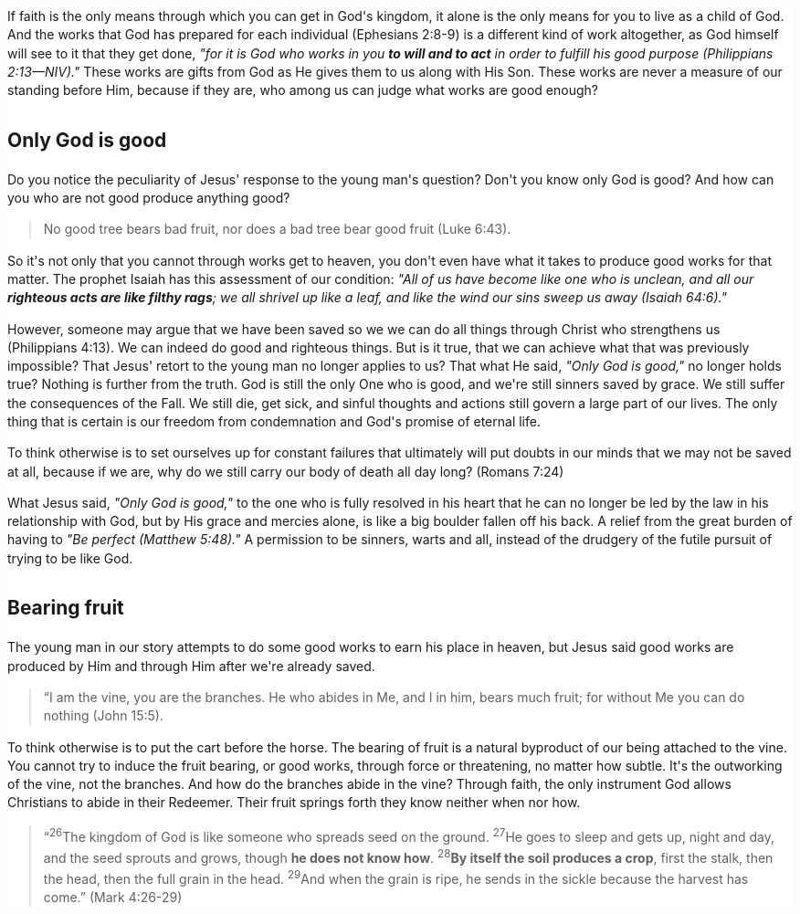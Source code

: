 If faith is the only means through which you can get in God's kingdom, it alone is the only means for you to live as a child of God. And the works that God has prepared for each individual (Ephesians 2:8-9) is a different kind of work altogether, as God himself will see to it that they get done, *"for it is God who works in you **to will and to act** in order to fulfill his good purpose (Philippians 2:13&mdash;NIV)."* These works are gifts from God as He gives them to us along with His Son. These works are never a measure of our standing before Him, because if they are, who among us can judge what works are good enough?

## Only God is good
Do you notice the peculiarity of Jesus' response to the young man's question? Don't you know only God is good? And how can you who are not good produce anything good?

> No good tree bears bad fruit, nor does a bad tree bear good fruit (Luke 6:43).

So it's not only that you cannot through works get to heaven, you don't even have what it takes to produce good works for that matter. The prophet Isaiah has this assessment of our condition: *"All of us have become like one who is unclean, and all our **righteous acts are like filthy rags**; we all shrivel up like a leaf, and like the wind our sins sweep us away (Isaiah 64:6)."*

However, someone may argue that we have been saved so we we can do all things through Christ who strengthens us (Philippians 4:13). We can indeed do good and righteous things. But is it true, that we can achieve what that was previously impossible? That Jesus' retort to the young man no longer applies to us? That what He said, *"Only God is good,"* no longer holds true? Nothing is further from the truth. God is still the only One who is good, and we're still sinners saved by grace. We still suffer the consequences of the Fall. We still die, get sick, and sinful thoughts and actions still govern a large part of our lives. The only thing that is certain is our freedom from condemnation and God's promise of eternal life.

To think otherwise is to set ourselves up for constant failures that ultimately will put doubts in our minds that we may not be saved at all, because if we are, why do we still carry our body of death all day long? (Romans 7:24)

What Jesus said, *"Only God is good,"* to the one who is fully resolved in his heart that he can no longer be led by the law in his relationship with God, but by His grace and mercies alone, is like a big boulder fallen off his back. A relief from the great burden of having to *"Be perfect (Matthew 5:48)."* A permission to be sinners, warts and all, instead of the drudgery of the futile pursuit of trying to be like God.

## Bearing fruit
The young man in our story attempts to do some good works to earn his place in heaven, but Jesus said good works are produced by Him and through Him after we're already saved.

> “I am the vine, you are the branches. He who abides in Me, and I in him, bears much fruit; for without Me you can do nothing (John 15:5).

To think otherwise is to put the cart before the horse. The bearing of fruit is a natural byproduct of our being attached to the vine. You cannot try to induce the fruit bearing, or good works, through force or threatening, no matter how subtle. It's the outworking of the vine, not the branches. And how do the branches abide in the vine? Through faith, the only instrument God allows Christians to abide in their Redeemer. Their fruit springs forth they know neither when nor how.

> “<sup>26</sup>The kingdom of God is like someone who spreads seed on the ground. <sup>27</sup>He goes to sleep and gets up, night and day, and the seed sprouts and grows, though **he does not know how**. <sup>28</sup>**By itself the soil produces a crop**, first the stalk, then the head, then the full grain in the head. <sup>29</sup>And when the grain is ripe, he sends in the sickle because the harvest has come.” (Mark 4:26-29)
